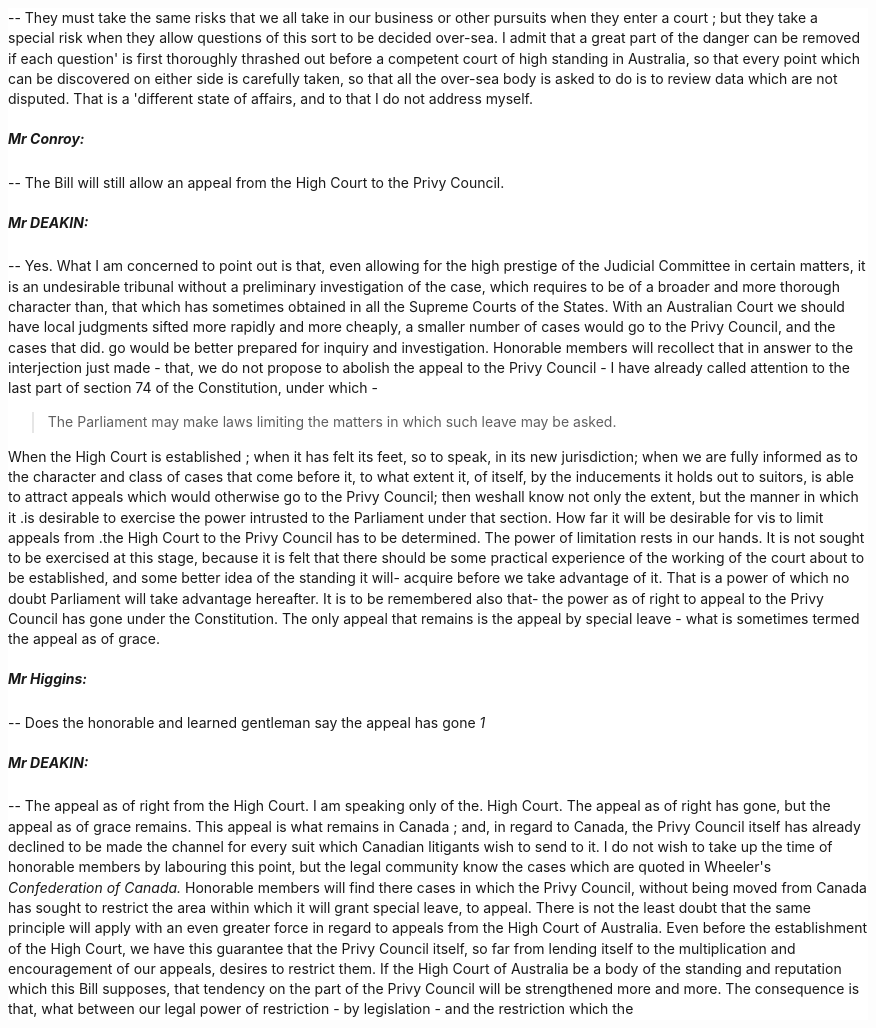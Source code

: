 -- They must take the same risks that we all take in our business or other pursuits when they enter a court ; but they take a special risk when they allow questions of this sort to be decided over-sea. I admit that a great part of the danger can be removed if each question' is first thoroughly thrashed out before a competent court of high standing in Australia, so that every point which can be discovered on either side is carefully taken, so that all the over-sea body is asked to do is to review data which are not disputed. That is a 'different state of affairs, and to that I do not address myself. 

##### Mr Conroy:

-- The Bill will still allow an appeal from the High Court to the Privy Council. 

##### Mr DEAKIN:

-- Yes. What I am concerned to point out is that, even allowing for the high prestige of the Judicial Committee in certain matters, it is an undesirable tribunal without a preliminary investigation of the case, which requires to be of a broader and more thorough character than, that which has sometimes obtained in all the Supreme Courts of the States. With an Australian Court we should have local judgments sifted more rapidly and more cheaply, a smaller number of cases would go to the Privy Council, and the cases that did. go would be better prepared for inquiry and investigation. Honorable members will recollect that in answer to the interjection just made - that, we do not propose to abolish the appeal to the Privy Council - I have already called attention to the last part of section 74 of the Constitution, under which - 

  >The Parliament may make laws limiting the matters in which such leave may be asked. 

When the High Court is established ; when it has felt its feet, so to speak, in its new jurisdiction; when we are fully informed as to the character and class of cases that come before it, to what extent it, of itself, by the inducements it holds out to suitors, is able to attract appeals which would otherwise go to the Privy Council; then weshall know not only the extent, but the manner in which it .is desirable to exercise the power intrusted to the Parliament under that section. How far it will be desirable for vis to limit appeals from .the High Court to the Privy Council has to be determined. The power of limitation rests in our hands. It is not sought to be exercised at this stage, because it is felt that there should be some practical experience of the working of the court about to be established, and some better idea of the standing it will- acquire before we take advantage of it. That is a power of which no doubt Parliament will take advantage hereafter. It is to be remembered also that- the power as of right to appeal to the Privy Council has gone under the Constitution. The only appeal that remains is the appeal by special leave - what is sometimes termed the appeal as of grace. 

##### Mr Higgins:

-- Does the honorable and learned gentleman say the appeal has gone  *1* 

##### Mr DEAKIN:

-- The appeal as of right from the High Court. I am speaking only of the. High Court. The appeal as of right has gone, but the appeal as of grace remains. This appeal is what remains in Canada ; and, in regard to Canada, the Privy Council itself has already declined to be made the channel for every suit which Canadian litigants wish to send to it. I do not wish to take up the time of honorable members by labouring this point, but the legal community know the cases which are quoted in Wheeler's  *Confederation of Canada.*  Honorable members will find there cases in which the Privy Council, without being moved from Canada has sought to restrict the area within which it will grant special leave, to appeal. There is not the least doubt that the same principle will apply with an even greater force in regard to appeals from the High Court of Australia. Even before the establishment of the High Court, we have this guarantee that the Privy Council itself, so far from lending itself to the multiplication and encouragement of our appeals, desires to restrict them. If the  High  Court of Australia be a body of the standing and reputation which this Bill supposes, that tendency on the part of the Privy Council will be strengthened more and more. The consequence is that, what between our legal power of restriction - by legislation - and the restriction which the 
